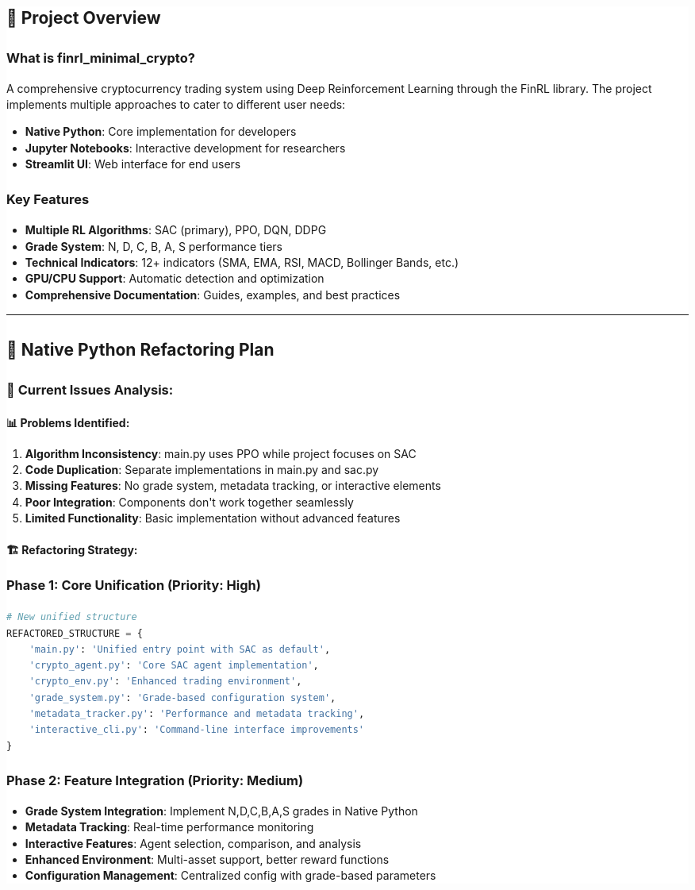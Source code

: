 
## 🎯 Project Overview

### What is finrl_minimal_crypto?
A comprehensive cryptocurrency trading system using Deep Reinforcement Learning through the FinRL library. The project implements multiple approaches to cater to different user needs:

- **Native Python**: Core implementation for developers
- **Jupyter Notebooks**: Interactive development for researchers  
- **Streamlit UI**: Web interface for end users

### Key Features
- **Multiple RL Algorithms**: SAC (primary), PPO, DQN, DDPG
- **Grade System**: N, D, C, B, A, S performance tiers
- **Technical Indicators**: 12+ indicators (SMA, EMA, RSI, MACD, Bollinger Bands, etc.)
- **GPU/CPU Support**: Automatic detection and optimization
- **Comprehensive Documentation**: Guides, examples, and best practices

---

## 🔧 Native Python Refactoring Plan

### 🎯 **Current Issues Analysis:**

#### 📊 **Problems Identified:**
1. **Algorithm Inconsistency**: main.py uses PPO while project focuses on SAC
2. **Code Duplication**: Separate implementations in main.py and sac.py
3. **Missing Features**: No grade system, metadata tracking, or interactive elements
4. **Poor Integration**: Components don't work together seamlessly
5. **Limited Functionality**: Basic implementation without advanced features

#### 🏗️ **Refactoring Strategy:**

### Phase 1: Core Unification (Priority: High)
```python
# New unified structure
REFACTORED_STRUCTURE = {
    'main.py': 'Unified entry point with SAC as default',
    'crypto_agent.py': 'Core SAC agent implementation',
    'crypto_env.py': 'Enhanced trading environment',
    'grade_system.py': 'Grade-based configuration system',
    'metadata_tracker.py': 'Performance and metadata tracking',
    'interactive_cli.py': 'Command-line interface improvements'
}
```

### Phase 2: Feature Integration (Priority: Medium)
- **Grade System Integration**: Implement N,D,C,B,A,S grades in Native Python
- **Metadata Tracking**: Real-time performance monitoring
- **Interactive Features**: Agent selection, comparison, and analysis
- **Enhanced Environment**: Multi-asset support, better reward functions
- **Configuration Management**: Centralized config with grade-based parameters
